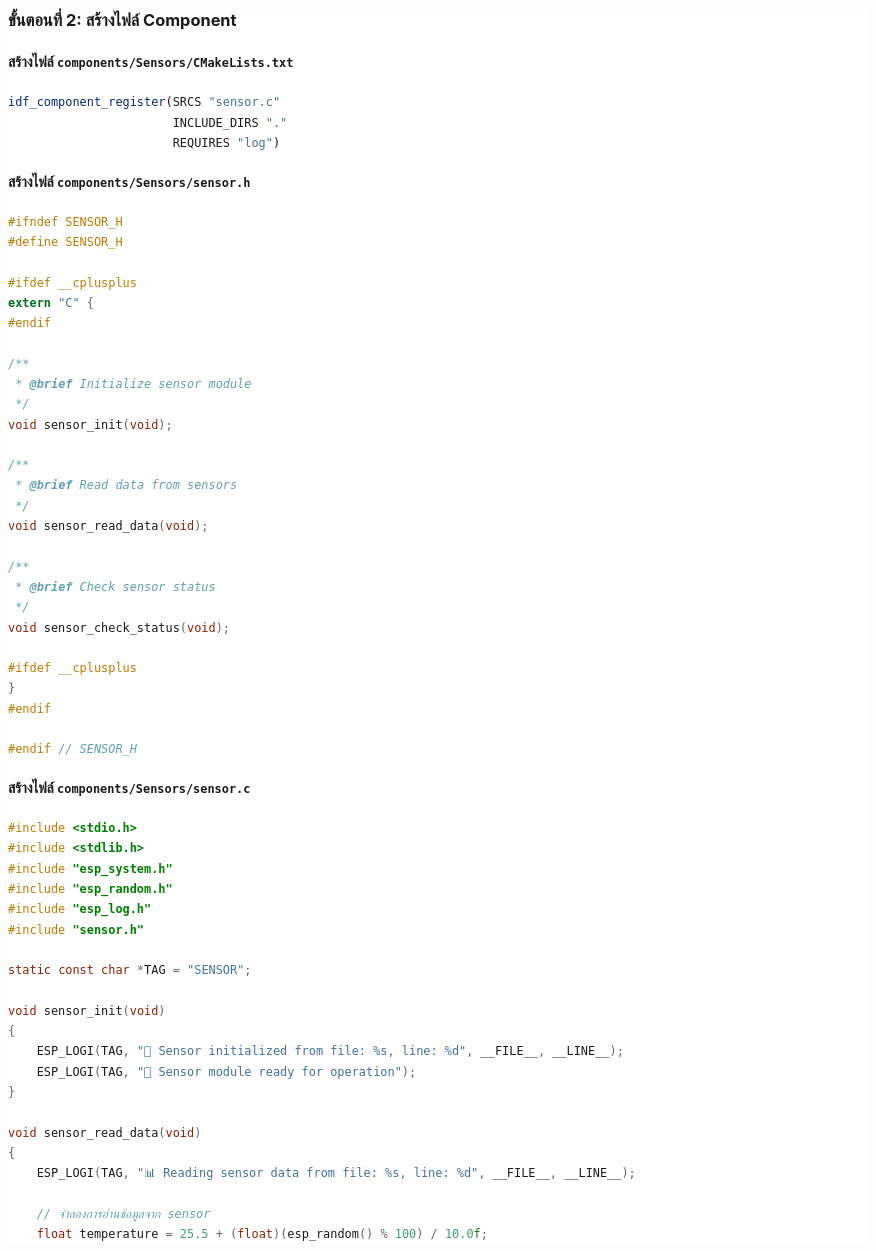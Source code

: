 ### ขั้นตอนที่ 2: สร้างไฟล์ Component

#### สร้างไฟล์ `components/Sensors/CMakeLists.txt`
```cmake
idf_component_register(SRCS "sensor.c"
                       INCLUDE_DIRS "."
                       REQUIRES "log")
```

#### สร้างไฟล์ `components/Sensors/sensor.h`

```c
#ifndef SENSOR_H
#define SENSOR_H

#ifdef __cplusplus
extern "C" {
#endif

/**
 * @brief Initialize sensor module
 */
void sensor_init(void);

/**
 * @brief Read data from sensors
 */
void sensor_read_data(void);

/**
 * @brief Check sensor status
 */
void sensor_check_status(void);

#ifdef __cplusplus
}
#endif

#endif // SENSOR_H
```

#### สร้างไฟล์ `components/Sensors/sensor.c`
```c
#include <stdio.h>
#include <stdlib.h>
#include "esp_system.h"
#include "esp_random.h"
#include "esp_log.h"
#include "sensor.h"

static const char *TAG = "SENSOR";

void sensor_init(void)
{
    ESP_LOGI(TAG, "🔧 Sensor initialized from file: %s, line: %d", __FILE__, __LINE__);
    ESP_LOGI(TAG, "📡 Sensor module ready for operation");
}

void sensor_read_data(void)
{
    ESP_LOGI(TAG, "📊 Reading sensor data from file: %s, line: %d", __FILE__, __LINE__);
    
    // จำลองการอ่านข้อมูลจาก sensor
    float temperature = 25.5 + (float)(esp_random() % 100) / 10.0f;
```